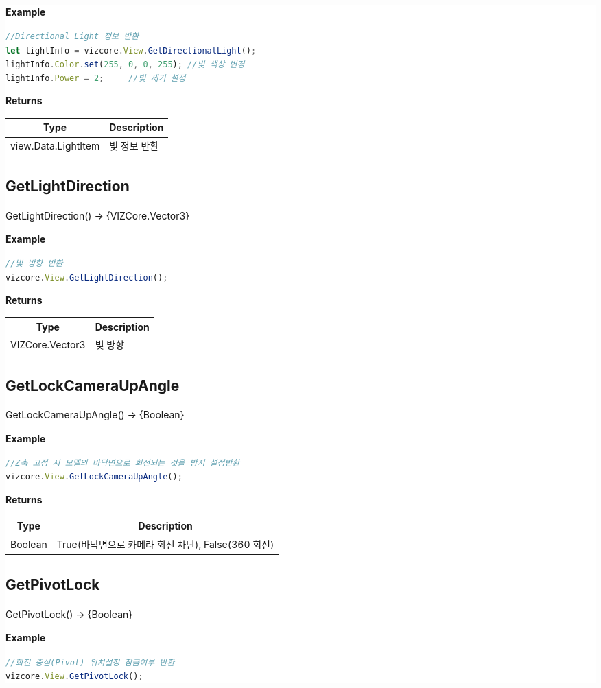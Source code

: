 **Example**
```Javascript
//Directional Light 정보 반환
let lightInfo = vizcore.View.GetDirectionalLight();
lightInfo.Color.set(255, 0, 0, 255); //빛 색상 변경
lightInfo.Power = 2;     //빛 세기 설정
```
**Returns**

| Type                | Description |
|---------------------|-------------|
| view.Data.LightItem | 빛 정보 반환     |
</procedure>
 
## GetLightDirection
<procedure title="빛 방향 반환" collapsible="true">
<note>GetLightDirection() → {VIZCore.Vector3}</note>

**Example**
```Javascript
//빛 방향 반환
vizcore.View.GetLightDirection();
```
**Returns**

| Type            | Description |
|-----------------|-------------|
| VIZCore.Vector3 | 빛 방향        |
</procedure>
 
## GetLockCameraUpAngle
<procedure title="Z축 고정 시 모델의 바닥면으로 회전되는 것을 방지 설정반환" collapsible="true">
<note>GetLockCameraUpAngle() → {Boolean}</note>

**Example**
```Javascript
//Z축 고정 시 모델의 바닥면으로 회전되는 것을 방지 설정반환
vizcore.View.GetLockCameraUpAngle();
```
**Returns**

| Type    | Description                          |
|---------|--------------------------------------|
| Boolean | True(바닥면으로 카메라 회전 차단), False(360 회전) |

</procedure>
 
## GetPivotLock
<procedure title="회전 중심(Pivot) 위치설정 잠금여부 반환" collapsible="true">
<note>GetPivotLock() → {Boolean}</note>

**Example**
```Javascript
//회전 중심(Pivot) 위치설정 잠금여부 반환
vizcore.View.GetPivotLock();
```
